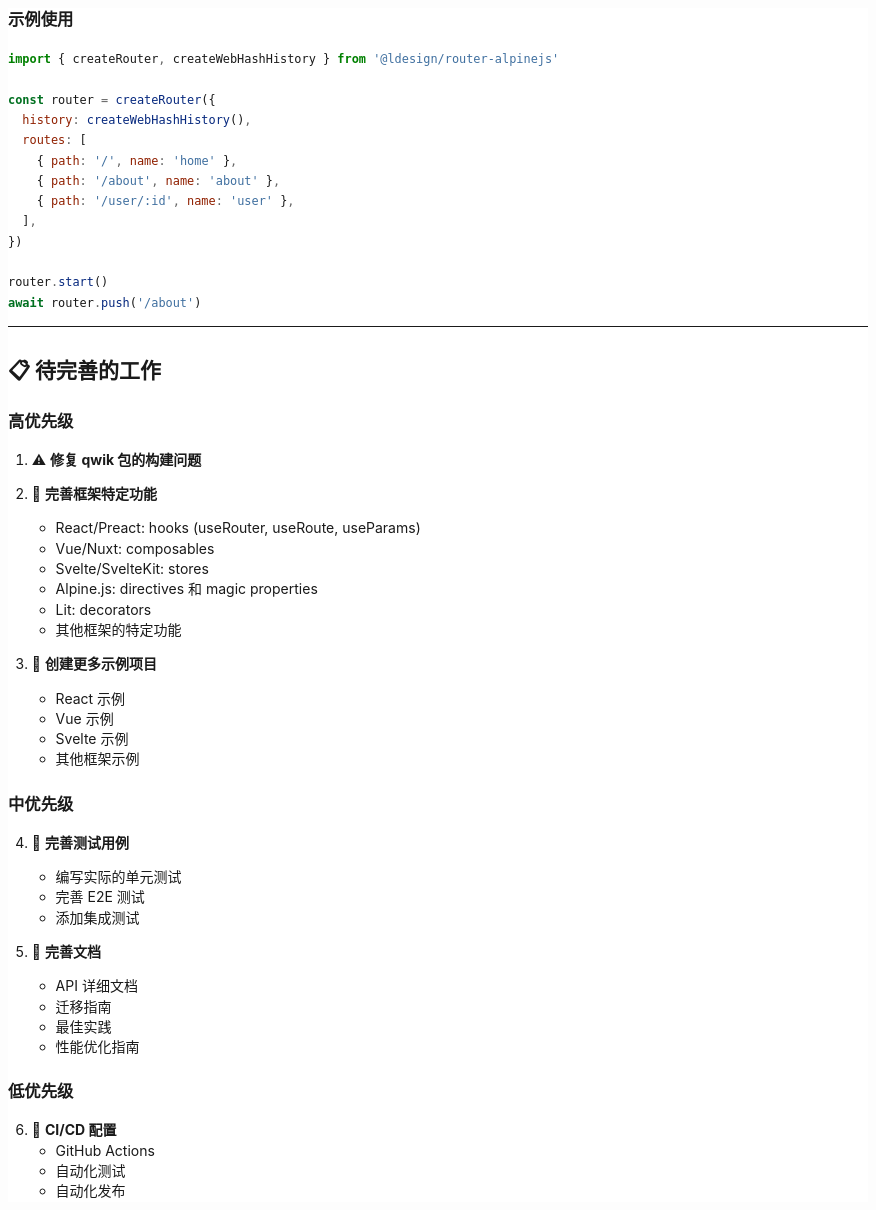 ### 示例使用
```javascript
import { createRouter, createWebHashHistory } from '@ldesign/router-alpinejs'

const router = createRouter({
  history: createWebHashHistory(),
  routes: [
    { path: '/', name: 'home' },
    { path: '/about', name: 'about' },
    { path: '/user/:id', name: 'user' },
  ],
})

router.start()
await router.push('/about')
```

---

## 📋 待完善的工作

### 高优先级
1. ⚠️ **修复 qwik 包的构建问题**
2. 🔧 **完善框架特定功能**
   - React/Preact: hooks (useRouter, useRoute, useParams)
   - Vue/Nuxt: composables
   - Svelte/SvelteKit: stores
   - Alpine.js: directives 和 magic properties
   - Lit: decorators
   - 其他框架的特定功能

3. 📝 **创建更多示例项目**
   - React 示例
   - Vue 示例
   - Svelte 示例
   - 其他框架示例

### 中优先级
4. 🧪 **完善测试用例**
   - 编写实际的单元测试
   - 完善 E2E 测试
   - 添加集成测试

5. 📖 **完善文档**
   - API 详细文档
   - 迁移指南
   - 最佳实践
   - 性能优化指南

### 低优先级
6. 🚀 **CI/CD 配置**
   - GitHub Actions
   - 自动化测试
   - 自动化发布
